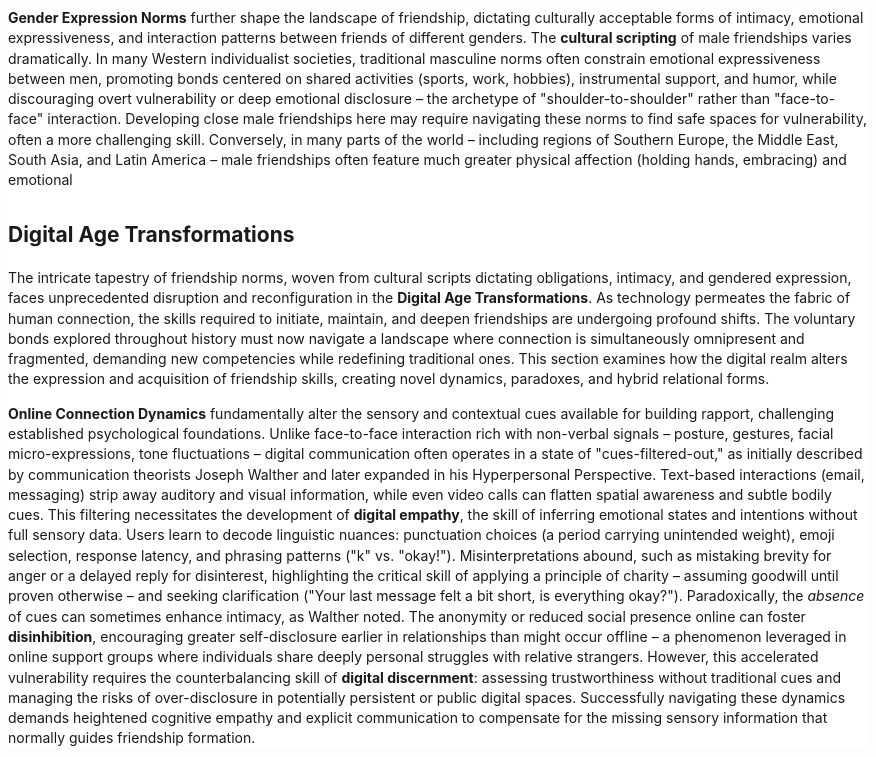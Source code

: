 **Gender Expression Norms** further shape the landscape of friendship, dictating culturally acceptable forms of intimacy, emotional expressiveness, and interaction patterns between friends of different genders. The **cultural scripting** of male friendships varies dramatically. In many Western individualist societies, traditional masculine norms often constrain emotional expressiveness between men, promoting bonds centered on shared activities (sports, work, hobbies), instrumental support, and humor, while discouraging overt vulnerability or deep emotional disclosure – the archetype of "shoulder-to-shoulder" rather than "face-to-face" interaction. Developing close male friendships here may require navigating these norms to find safe spaces for vulnerability, often a more challenging skill. Conversely, in many parts of the world – including regions of Southern Europe, the Middle East, South Asia, and Latin America – male friendships often feature much greater physical affection (holding hands, embracing) and emotional

## Digital Age Transformations

The intricate tapestry of friendship norms, woven from cultural scripts dictating obligations, intimacy, and gendered expression, faces unprecedented disruption and reconfiguration in the **Digital Age Transformations**. As technology permeates the fabric of human connection, the skills required to initiate, maintain, and deepen friendships are undergoing profound shifts. The voluntary bonds explored throughout history must now navigate a landscape where connection is simultaneously omnipresent and fragmented, demanding new competencies while redefining traditional ones. This section examines how the digital realm alters the expression and acquisition of friendship skills, creating novel dynamics, paradoxes, and hybrid relational forms.

**Online Connection Dynamics** fundamentally alter the sensory and contextual cues available for building rapport, challenging established psychological foundations. Unlike face-to-face interaction rich with non-verbal signals – posture, gestures, facial micro-expressions, tone fluctuations – digital communication often operates in a state of "cues-filtered-out," as initially described by communication theorists Joseph Walther and later expanded in his Hyperpersonal Perspective. Text-based interactions (email, messaging) strip away auditory and visual information, while even video calls can flatten spatial awareness and subtle bodily cues. This filtering necessitates the development of **digital empathy**, the skill of inferring emotional states and intentions without full sensory data. Users learn to decode linguistic nuances: punctuation choices (a period carrying unintended weight), emoji selection, response latency, and phrasing patterns ("k" vs. "okay!"). Misinterpretations abound, such as mistaking brevity for anger or a delayed reply for disinterest, highlighting the critical skill of applying a principle of charity – assuming goodwill until proven otherwise – and seeking clarification ("Your last message felt a bit short, is everything okay?"). Paradoxically, the *absence* of cues can sometimes enhance intimacy, as Walther noted. The anonymity or reduced social presence online can foster **disinhibition**, encouraging greater self-disclosure earlier in relationships than might occur offline – a phenomenon leveraged in online support groups where individuals share deeply personal struggles with relative strangers. However, this accelerated vulnerability requires the counterbalancing skill of **digital discernment**: assessing trustworthiness without traditional cues and managing the risks of over-disclosure in potentially persistent or public digital spaces. Successfully navigating these dynamics demands heightened cognitive empathy and explicit communication to compensate for the missing sensory information that normally guides friendship formation.

